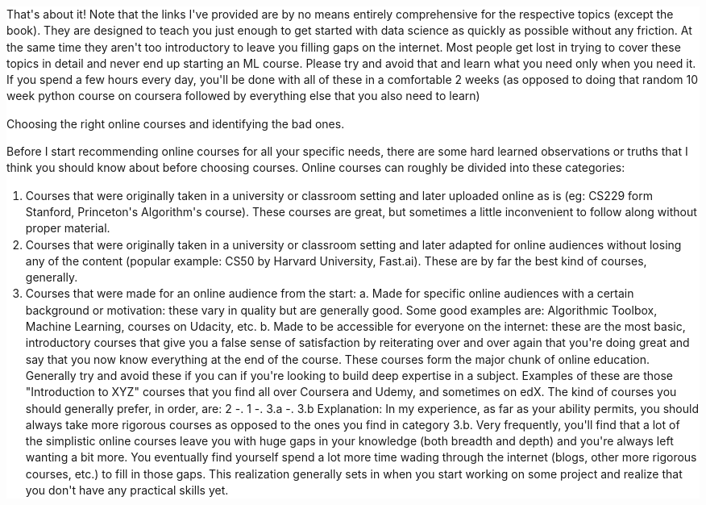 That's about it! Note that the links I've provided are by no means entirely comprehensive for the respective topics (except 
the book). They are designed to teach you just enough to get started with data science as quickly as possible without any 
friction. At the same time they aren't too introductory to leave you filling gaps on the internet. Most people get lost in trying 
to cover these topics in detail and never end up starting an ML course. Please try and avoid that and learn what you need 
only when you need it.
If you spend a few hours every day, you'll be done with all of these in a comfortable 2 weeks (as opposed to doing that 
random 10 week python course on coursera followed by everything else that you also need to learn)

Choosing the right online courses and identifying the bad ones.

Before I start recommending online courses for all your specific needs, there are some hard learned observations or truths 
that I think you should know about before choosing courses. Online courses can roughly be divided into these categories:
 1. Courses that were originally taken in a university or classroom setting and later uploaded online as is (eg: CS229 form 
   Stanford, Princeton's Algorithm's course). These courses are great, but sometimes a little inconvenient to follow along 
   without proper material.
 2. Courses that were originally taken in a university or classroom setting and later adapted for online audiences without 
   losing any of the content (popular example: CS50 by Harvard University, Fast.ai). These are by far the best kind of 
   courses, generally.
 3. Courses that were made for an online audience from the start:
    a. Made for specific online audiences with a certain background or motivation: these vary in quality but are 
      generally good. Some good examples are: Algorithmic Toolbox, Machine Learning, courses on Udacity, etc.
    b. Made to be accessible for everyone on the internet: these are the most basic, introductory courses that give 
      you a false sense of satisfaction by reiterating over and over again that you're doing great and say that you now 
      know everything at the end of the course. These courses form the major chunk of online education. Generally 
      try and avoid these if you can if you're looking to build deep expertise in a subject. Examples of these are those 
      "Introduction to XYZ" courses that you find all over Coursera and Udemy, and sometimes on edX.
The kind of courses you should generally prefer, in order, are: 2 -. 1 -. 3.a -. 3.b
Explanation: In my experience, as far as your ability permits, you should always take more rigorous courses as opposed to 
the ones you find in category 3.b. Very frequently, you'll find that a lot of the simplistic online courses leave you with huge 
gaps in your knowledge (both breadth and depth) and you're always left wanting a bit more. You eventually find yourself 
spend a lot more time wading through the internet (blogs, other more rigorous courses, etc.) to fill in those gaps. This 
realization generally sets in when you start working on some project and realize that you don't have any practical skills yet.
